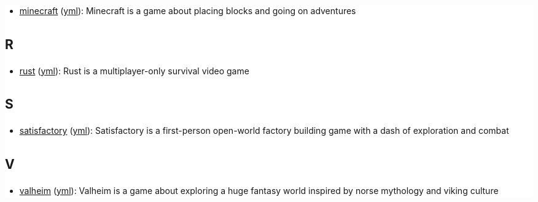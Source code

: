 - [minecraft](https://hub.docker.com/r/itzg/minecraft-server) ([yml](https://github.com/traefikturkey/onramp/tree/master/services-available/games/minecraft.yml)): Minecraft is a game about placing blocks and going on adventures


## R
- [rust](https://richardpricejones.medium.com/how-to-create-your-own-rust-server-c37c49d22919) ([yml](https://github.com/traefikturkey/onramp/tree/master/services-available/games/rust.yml)): Rust is a multiplayer-only survival video game


## S
- [satisfactory](https://github.com/wolveix/satisfactory-server) ([yml](https://github.com/traefikturkey/onramp/tree/master/services-available/games/satisfactory.yml)): Satisfactory is a first-person open-world factory building game with a dash of exploration and combat


## V
- [valheim](https://github.com/lloesche/valheim-server-docker) ([yml](https://github.com/traefikturkey/onramp/tree/master/services-available/games/valheim.yml)): Valheim is a game about exploring a huge fantasy world inspired by norse mythology and viking culture


